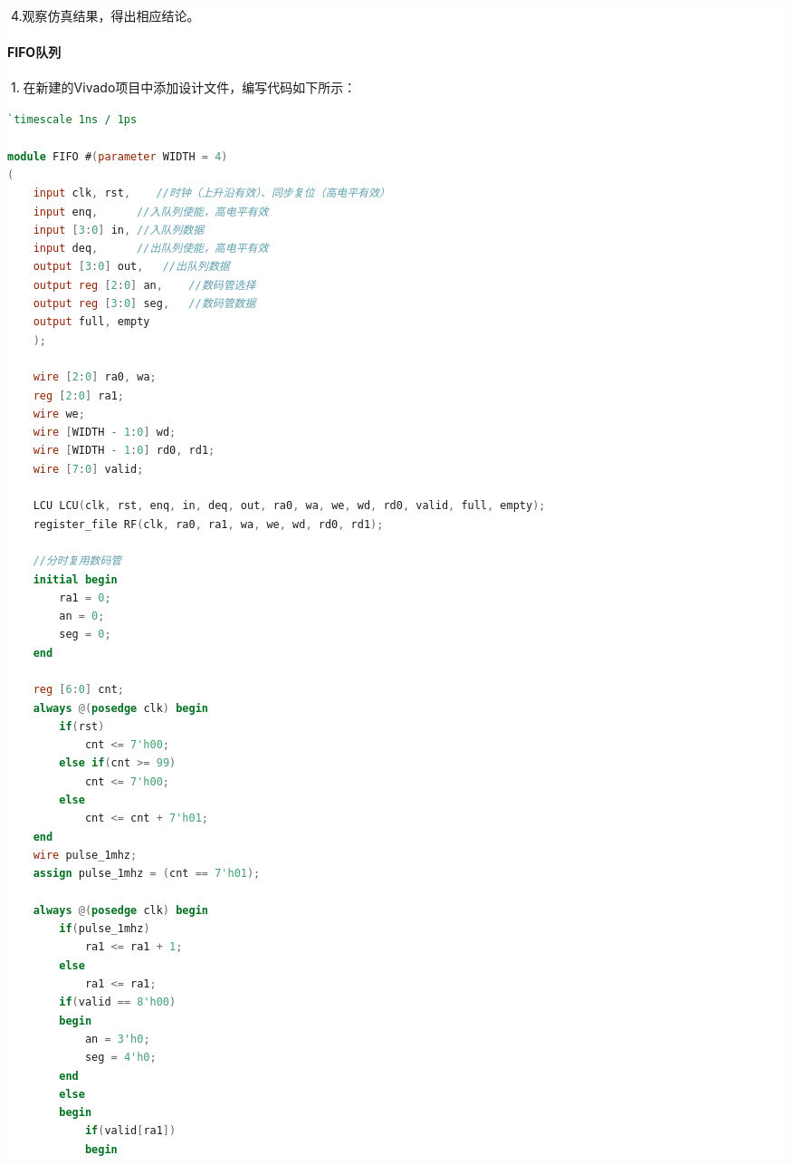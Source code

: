 ​	4.观察仿真结果，得出相应结论。



#### FIFO队列

​			1. 在新建的Vivado项目中添加设计文件，编写代码如下所示：

```verilog
`timescale 1ns / 1ps

module FIFO #(parameter WIDTH = 4)
(
    input clk, rst,    //时钟（上升沿有效）、同步复位（高电平有效）
    input enq, 		//入队列使能，高电平有效
    input [3:0] in,	//入队列数据
    input deq,		//出队列使能，高电平有效
    output [3:0] out, 	//出队列数据
    output reg [2:0] an,	//数码管选择
    output reg [3:0] seg,	//数码管数据
    output full, empty
    );

    wire [2:0] ra0, wa;
    reg [2:0] ra1;
    wire we;
    wire [WIDTH - 1:0] wd;
    wire [WIDTH - 1:0] rd0, rd1;
    wire [7:0] valid;

    LCU LCU(clk, rst, enq, in, deq, out, ra0, wa, we, wd, rd0, valid, full, empty);
    register_file RF(clk, ra0, ra1, wa, we, wd, rd0, rd1);

    //分时复用数码管
    initial begin
        ra1 = 0;
        an = 0;
        seg = 0;
    end

    reg [6:0] cnt;
    always @(posedge clk) begin
        if(rst)
            cnt <= 7'h00;
        else if(cnt >= 99)
            cnt <= 7'h00;
        else
            cnt <= cnt + 7'h01;
    end
    wire pulse_1mhz;
    assign pulse_1mhz = (cnt == 7'h01);

    always @(posedge clk) begin
        if(pulse_1mhz)
            ra1 <= ra1 + 1;
        else
            ra1 <= ra1;
        if(valid == 8'h00)
        begin
            an = 3'h0;
            seg = 4'h0;
        end
        else
        begin
            if(valid[ra1])
            begin
```